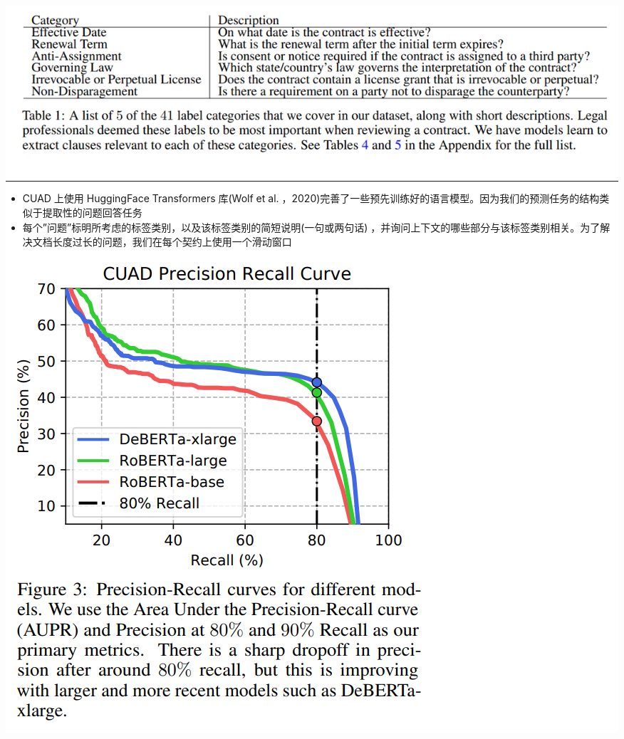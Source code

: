 ![](../source/images/58231520215815450323.png)

---
- CUAD 上使用 HuggingFace Transformers 库(Wolf et al. ，2020)完善了一些预先训练好的语言模型。因为我们的预测任务的结构类似于提取性的问题回答任务
- 每个”问题”标明所考虑的标签类别，以及该标签类别的简短说明(一句或两句话) ，并询问上下文的哪些部分与该标签类别相关。为了解决文档长度过长的问题，我们在每个契约上使用一个滑动窗口

![](../source/images/27231520212715460323.png)